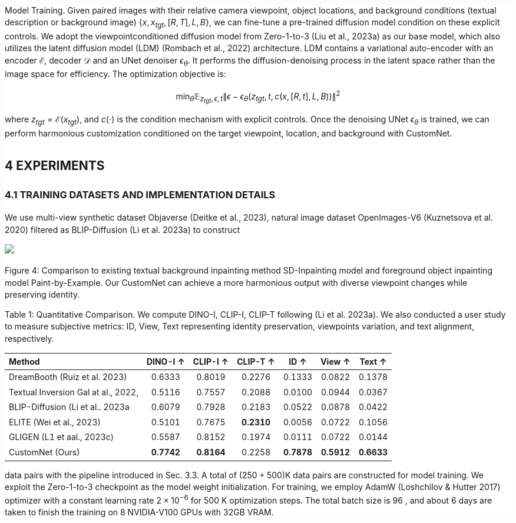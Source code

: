 Model Training. Given paired images with their relative camera viewpoint, object locations, and background conditions (textual description or background image) $\left\{x, x_{t g t},[R, T], L, B\right\}$, we can fine-tune a pre-trained diffusion model condition on these explicit controls. We adopt the viewpointconditioned diffusion model from Zero-1-to-3 (Liu et al., 2023a) as our base model, which also utilizes the latent diffusion model (LDM) (Rombach et al., 2022) architecture. LDM contains a variational auto-encoder with an encoder $\mathcal{E}$, decoder $\mathcal{D}$ and an UNet denoiser $\epsilon_{\theta}$. It performs the diffusion-denoising process in the latent space rather than the image space for efficiency. The optimization objective is:

$$
\begin{equation*}
\min _{\theta} \mathbb{E}_{z_{t g t}, \epsilon, t}\left\|\epsilon-\epsilon_{\theta}\left(z_{t g t}, t, c(x,[R, t], L, B)\right)\right\|^{2} \tag{3}
\end{equation*}
$$

where $z_{t g t}=\mathcal{E}\left(x_{t g t}\right)$, and $c(\cdot)$ is the condition mechanism with explicit controls. Once the denoising UNet $\epsilon_{\theta}$ is trained, we can perform harmonious customization conditioned on the target viewpoint, location, and background with CustomNet.

## 4 EXPERIMENTS

### 4.1 TRAINING DATASETS AND IMPLEMENTATION DETAILS

We use multi-view synthetic dataset Objaverse (Deitke et al., 2023), natural image dataset OpenImages-V6 (Kuznetsova et al. 2020) filtered as BLIP-Diffusion (Li et al. 2023a) to construct

![](https://cdn.mathpix.com/cropped/2024_06_04_2818d4a9eea706b76c79g-07.jpg?height=485&width=1261&top_left_y=164&top_left_x=432)

Figure 4: Comparison to existing textual background inpainting method SD-Inpainting model and foreground object inpainting model Paint-by-Example. Our CustomNet can achieve a more harmonious output with diverse viewpoint changes while preserving identity.

Table 1: Quantitative Comparison. We compute DINO-I, CLIP-I, CLIP-T following (Li et al. 2023a). We also conducted a user study to measure subjective metrics: ID, View, Text representing identity preservation, viewpoints variation, and text alignment, respectively.

| Method | DINO-I $\uparrow$ | CLIP-I $\uparrow$ | CLIP-T $\uparrow$ | ID $\uparrow$ | View $\uparrow$ | Text $\uparrow$ |
| :--- | :---: | :---: | :---: | :---: | :---: | :---: |
| DreamBooth (Ruiz et al. 2023) | 0.6333 | 0.8019 | 0.2276 | 0.1333 | 0.0822 | 0.1378 |
| Textual Inversion Gal at al., 2022, | 0.5116 | 0.7557 | 0.2088 | 0.0100 | 0.0944 | 0.0367 |
| BLIP-Diffusion (Li et al.. 2023a | 0.6079 | 0.7928 | 0.2183 | 0.0522 | 0.0878 | 0.0422 |
| ELITE (Wei et al., 2023) | 0.5101 | 0.7675 | $\mathbf{0 . 2 3 1 0}$ | 0.0056 | 0.0722 | 0.1056 |
| GLIGEN (L1 et aal., 2023c) | 0.5587 | 0.8152 | 0.1974 | 0.0111 | 0.0722 | 0.0144 |
| CustomNet (Ours) | $\mathbf{0 . 7 7 4 2}$ | $\mathbf{0 . 8 1 6 4}$ | 0.2258 | $\mathbf{0 . 7 8 7 8}$ | $\mathbf{0 . 5 9 1 2}$ | $\mathbf{0 . 6 6 3 3}$ |

data pairs with the pipeline introduced in Sec. 3.3. A total of $(250+500) \mathrm{K}$ data pairs are constructed for model training. We exploit the Zero-1-to-3 checkpoint as the model weight initialization. For training, we employ AdamW (Loshchilov \& Hutter 2017) optimizer with a constant learning rate $2 \times 10^{-6}$ for $500 \mathrm{~K}$ optimization steps. The total batch size is 96 , and about 6 days are taken to finish the training on 8 NVIDIA-V100 GPUs with 32GB VRAM.
